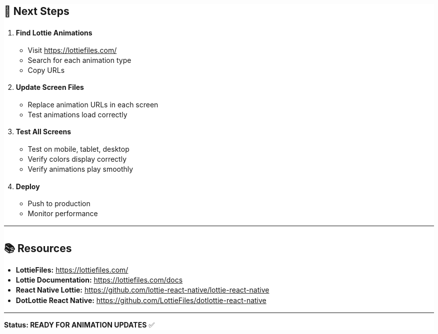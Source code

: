 
## 🎯 Next Steps

1. **Find Lottie Animations**
   - Visit https://lottiefiles.com/
   - Search for each animation type
   - Copy URLs

2. **Update Screen Files**
   - Replace animation URLs in each screen
   - Test animations load correctly

3. **Test All Screens**
   - Test on mobile, tablet, desktop
   - Verify colors display correctly
   - Verify animations play smoothly

4. **Deploy**
   - Push to production
   - Monitor performance

---

## 📚 Resources

- **LottieFiles:** https://lottiefiles.com/
- **Lottie Documentation:** https://lottiefiles.com/docs
- **React Native Lottie:** https://github.com/lottie-react-native/lottie-react-native
- **DotLottie React Native:** https://github.com/LottieFiles/dotlottie-react-native

---

**Status: READY FOR ANIMATION UPDATES** ✅


